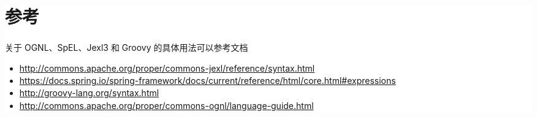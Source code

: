 




# 参考

关于 OGNL、SpEL、Jexl3 和 Groovy 的具体用法可以参考文档

- http://commons.apache.org/proper/commons-jexl/reference/syntax.html
- https://docs.spring.io/spring-framework/docs/current/reference/html/core.html#expressions
- http://groovy-lang.org/syntax.html
- http://commons.apache.org/proper/commons-ognl/language-guide.html


